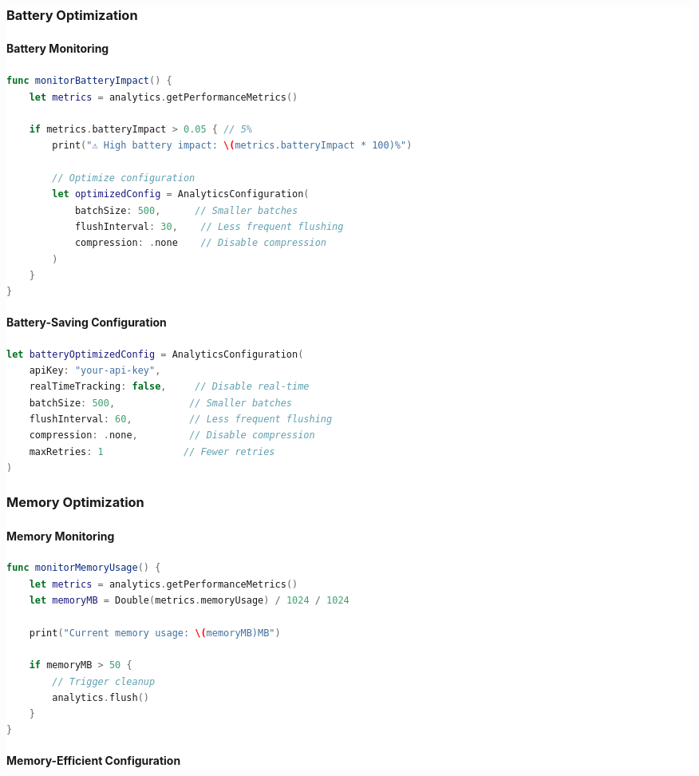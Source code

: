 ### Battery Optimization

#### Battery Monitoring

```swift
func monitorBatteryImpact() {
    let metrics = analytics.getPerformanceMetrics()
    
    if metrics.batteryImpact > 0.05 { // 5%
        print("⚠️ High battery impact: \(metrics.batteryImpact * 100)%")
        
        // Optimize configuration
        let optimizedConfig = AnalyticsConfiguration(
            batchSize: 500,      // Smaller batches
            flushInterval: 30,    // Less frequent flushing
            compression: .none    // Disable compression
        )
    }
}
```

#### Battery-Saving Configuration

```swift
let batteryOptimizedConfig = AnalyticsConfiguration(
    apiKey: "your-api-key",
    realTimeTracking: false,     // Disable real-time
    batchSize: 500,             // Smaller batches
    flushInterval: 60,          // Less frequent flushing
    compression: .none,         // Disable compression
    maxRetries: 1              // Fewer retries
)
```

### Memory Optimization

#### Memory Monitoring

```swift
func monitorMemoryUsage() {
    let metrics = analytics.getPerformanceMetrics()
    let memoryMB = Double(metrics.memoryUsage) / 1024 / 1024
    
    print("Current memory usage: \(memoryMB)MB")
    
    if memoryMB > 50 {
        // Trigger cleanup
        analytics.flush()
    }
}
```

#### Memory-Efficient Configuration
